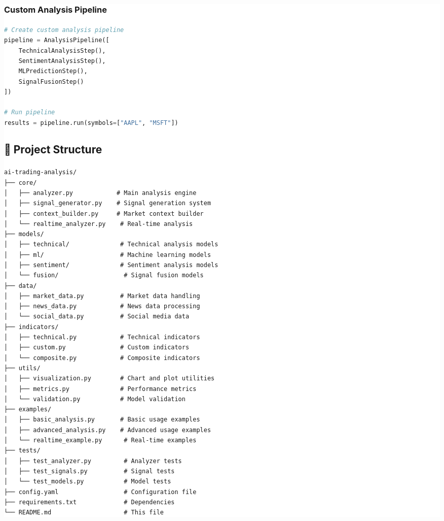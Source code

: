 ### Custom Analysis Pipeline
```python
# Create custom analysis pipeline
pipeline = AnalysisPipeline([
    TechnicalAnalysisStep(),
    SentimentAnalysisStep(),
    MLPredictionStep(),
    SignalFusionStep()
])

# Run pipeline
results = pipeline.run(symbols=["AAPL", "MSFT"])
```

## 📁 Project Structure

```
ai-trading-analysis/
├── core/
│   ├── analyzer.py            # Main analysis engine
│   ├── signal_generator.py    # Signal generation system
│   ├── context_builder.py     # Market context builder
│   └── realtime_analyzer.py    # Real-time analysis
├── models/
│   ├── technical/              # Technical analysis models
│   ├── ml/                     # Machine learning models
│   ├── sentiment/              # Sentiment analysis models
│   └── fusion/                  # Signal fusion models
├── data/
│   ├── market_data.py          # Market data handling
│   ├── news_data.py            # News data processing
│   └── social_data.py          # Social media data
├── indicators/
│   ├── technical.py            # Technical indicators
│   ├── custom.py               # Custom indicators
│   └── composite.py            # Composite indicators
├── utils/
│   ├── visualization.py        # Chart and plot utilities
│   ├── metrics.py              # Performance metrics
│   └── validation.py           # Model validation
├── examples/
│   ├── basic_analysis.py       # Basic usage examples
│   ├── advanced_analysis.py    # Advanced usage examples
│   └── realtime_example.py      # Real-time examples
├── tests/
│   ├── test_analyzer.py         # Analyzer tests
│   ├── test_signals.py          # Signal tests
│   └── test_models.py           # Model tests
├── config.yaml                  # Configuration file
├── requirements.txt             # Dependencies
└── README.md                    # This file
```
